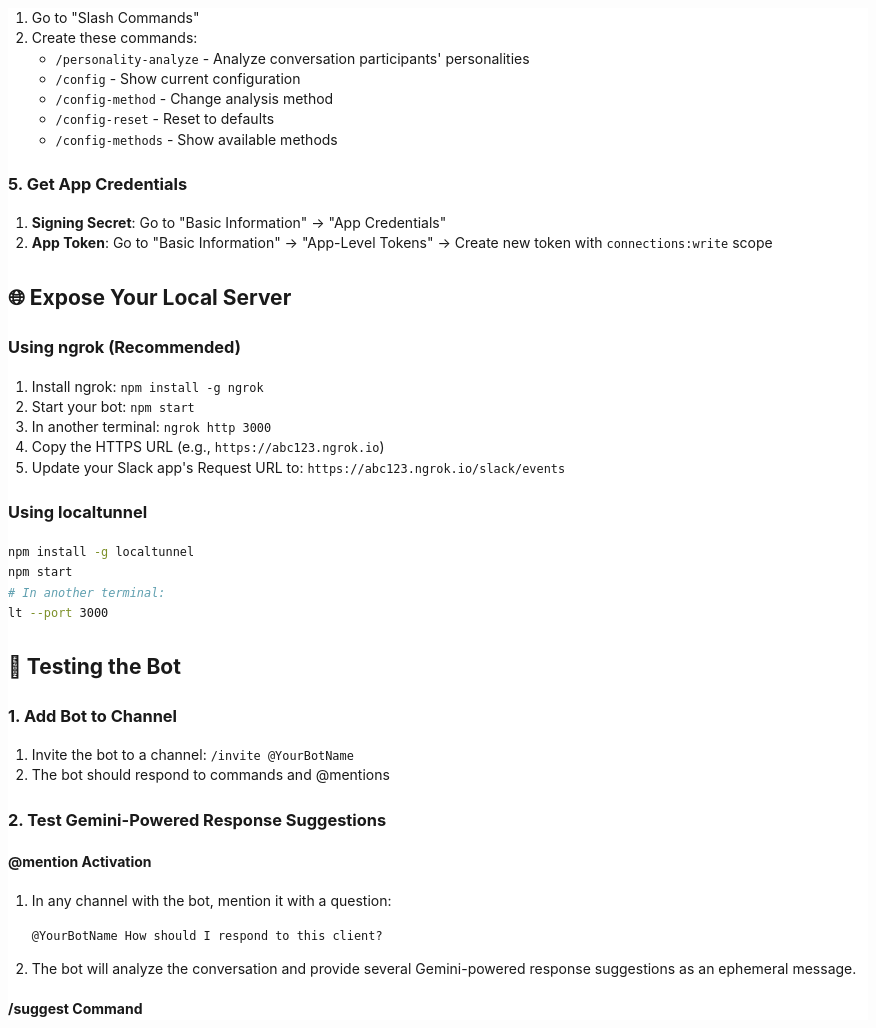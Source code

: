 1. Go to "Slash Commands"
2. Create these commands:
   - `/personality-analyze` - Analyze conversation participants' personalities
   - `/config` - Show current configuration
   - `/config-method` - Change analysis method
   - `/config-reset` - Reset to defaults
   - `/config-methods` - Show available methods

### 5. **Get App Credentials**

1. **Signing Secret**: Go to "Basic Information" → "App Credentials"
2. **App Token**: Go to "Basic Information" → "App-Level Tokens" → Create new token with `connections:write` scope

## 🌐 Expose Your Local Server

### Using ngrok (Recommended)

1. Install ngrok: `npm install -g ngrok`
2. Start your bot: `npm start`
3. In another terminal: `ngrok http 3000`
4. Copy the HTTPS URL (e.g., `https://abc123.ngrok.io`)
5. Update your Slack app's Request URL to: `https://abc123.ngrok.io/slack/events`

### Using localtunnel

```bash
npm install -g localtunnel
npm start
# In another terminal:
lt --port 3000
```

## 🧪 Testing the Bot

### 1. **Add Bot to Channel**

1. Invite the bot to a channel: `/invite @YourBotName`
2. The bot should respond to commands and @mentions

### 2. **Test Gemini-Powered Response Suggestions**

#### **@mention Activation**

1. In any channel with the bot, mention it with a question:
   ```
   @YourBotName How should I respond to this client?
   ```
2. The bot will analyze the conversation and provide several Gemini-powered response suggestions as an ephemeral message.

#### **/suggest Command**
